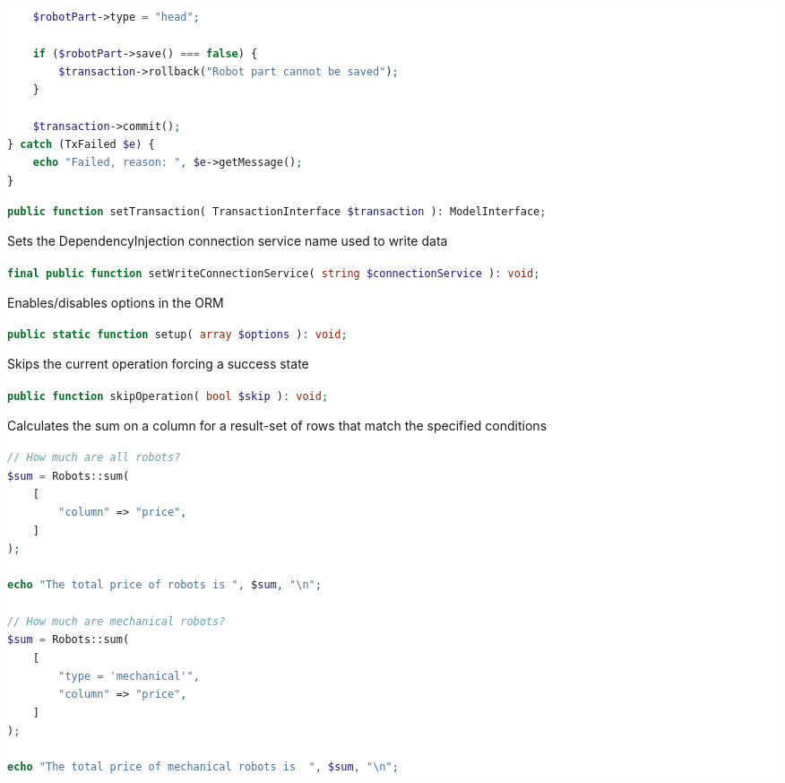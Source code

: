 ```php
    $robotPart->type = "head";

    if ($robotPart->save() === false) {
        $transaction->rollback("Robot part cannot be saved");
    }

    $transaction->commit();
} catch (TxFailed $e) {
    echo "Failed, reason: ", $e->getMessage();
}
```

```php
public function setTransaction( TransactionInterface $transaction ): ModelInterface;
```

Sets the DependencyInjection connection service name used to write data

```php
final public function setWriteConnectionService( string $connectionService ): void;
```

Enables/disables options in the ORM

```php
public static function setup( array $options ): void;
```

Skips the current operation forcing a success state

```php
public function skipOperation( bool $skip ): void;
```

Calculates the sum on a column for a result-set of rows that match the specified conditions

```php
// How much are all robots?
$sum = Robots::sum(
    [
        "column" => "price",
    ]
);

echo "The total price of robots is ", $sum, "\n";

// How much are mechanical robots?
$sum = Robots::sum(
    [
        "type = 'mechanical'",
        "column" => "price",
    ]
);

echo "The total price of mechanical robots is  ", $sum, "\n";
```
